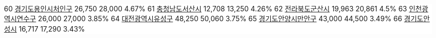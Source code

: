   <tr class="item">
    <td>60</td>
    <td><a href="/apt/경기도용인시처인구">경기도용인시처인구</a></td>
    <td>26,750</td>
    <td>28,000</td>
    <td>4.67%</td>
  </tr>

  <tr class="item">
    <td>61</td>
    <td><a href="/apt/충청남도서산시">충청남도서산시</a></td>
    <td>12,708</td>
    <td>13,250</td>
    <td>4.26%</td>
  </tr>

  <tr class="item">
    <td>62</td>
    <td><a href="/apt/전라북도군산시">전라북도군산시</a></td>
    <td>19,963</td>
    <td>20,861</td>
    <td>4.5%</td>
  </tr>

  <tr class="item">
    <td>63</td>
    <td><a href="/apt/인천광역시연수구">인천광역시연수구</a></td>
    <td>26,000</td>
    <td>27,000</td>
    <td>3.85%</td>
  </tr>

  <tr class="item">
    <td>64</td>
    <td><a href="/apt/대전광역시유성구">대전광역시유성구</a></td>
    <td>48,250</td>
    <td>50,060</td>
    <td>3.75%</td>
  </tr>

  <tr class="item">
    <td>65</td>
    <td><a href="/apt/경기도안양시만안구">경기도안양시만안구</a></td>
    <td>43,000</td>
    <td>44,500</td>
    <td>3.49%</td>
  </tr>

  <tr class="item">
    <td>66</td>
    <td><a href="/apt/경기도안성시">경기도안성시</a></td>
    <td>16,717</td>
    <td>17,290</td>
    <td>3.43%</td>
  </tr>
